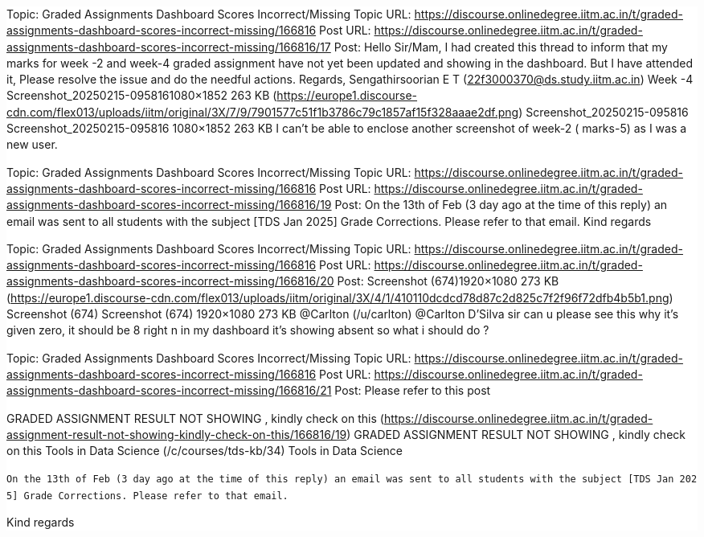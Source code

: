 Topic: Graded Assignments Dashboard Scores Incorrect/Missing
Topic URL: https://discourse.onlinedegree.iitm.ac.in/t/graded-assignments-dashboard-scores-incorrect-missing/166816
Post URL: https://discourse.onlinedegree.iitm.ac.in/t/graded-assignments-dashboard-scores-incorrect-missing/166816/17
Post:  Hello Sir/Mam, 
I had created this thread to inform that my marks for week -2 and week-4 graded assignment have not yet been updated and showing in the dashboard. But I have attended it, Please resolve the issue and do the needful actions. 
 Regards, 
Sengathirsoorian E T 
(22f3000370@ds.study.iitm.ac.in) 
 Week -4 
 Screenshot_20250215-0958161080×1852 263 KB (https://europe1.discourse-cdn.com/flex013/uploads/iitm/original/3X/7/9/7901577c51f1b3786c79c1857af15f328aaae2df.png) Screenshot_20250215-095816 Screenshot_20250215-095816 1080×1852 263 KB 
 I can’t be able to enclose another screenshot of week-2 ( marks-5) as I was a new user. 

Topic: Graded Assignments Dashboard Scores Incorrect/Missing
Topic URL: https://discourse.onlinedegree.iitm.ac.in/t/graded-assignments-dashboard-scores-incorrect-missing/166816
Post URL: https://discourse.onlinedegree.iitm.ac.in/t/graded-assignments-dashboard-scores-incorrect-missing/166816/19
Post:  On the 13th of Feb (3 day ago at the time of this reply) an email was sent to all students with the subject [TDS Jan 2025] Grade Corrections. Please refer to that email. 
 Kind regards 

Topic: Graded Assignments Dashboard Scores Incorrect/Missing
Topic URL: https://discourse.onlinedegree.iitm.ac.in/t/graded-assignments-dashboard-scores-incorrect-missing/166816
Post URL: https://discourse.onlinedegree.iitm.ac.in/t/graded-assignments-dashboard-scores-incorrect-missing/166816/20
Post:  Screenshot (674)1920×1080 273 KB (https://europe1.discourse-cdn.com/flex013/uploads/iitm/original/3X/4/1/410110dcdcd78d87c2d825c7f2f96f72dfb4b5b1.png) Screenshot (674) Screenshot (674) 1920×1080 273 KB 
 @Carlton (/u/carlton) @Carlton  D’Silva sir can u please see this why it’s given zero, it should be 8 right n in my dashboard it’s showing absent so what i should do ? 

Topic: Graded Assignments Dashboard Scores Incorrect/Missing
Topic URL: https://discourse.onlinedegree.iitm.ac.in/t/graded-assignments-dashboard-scores-incorrect-missing/166816
Post URL: https://discourse.onlinedegree.iitm.ac.in/t/graded-assignments-dashboard-scores-incorrect-missing/166816/21
Post:  Please refer to this post 
 
 
 
  
 GRADED ASSIGNMENT RESULT NOT SHOWING , kindly check on this (https://discourse.onlinedegree.iitm.ac.in/t/graded-assignment-result-not-showing-kindly-check-on-this/166816/19) GRADED ASSIGNMENT RESULT NOT SHOWING , kindly check on this   Tools in Data Science (/c/courses/tds-kb/34) Tools in Data Science 
 
 
    On the 13th of Feb (3 day ago at the time of this reply) an email was sent to all students with the subject [TDS Jan 2025] Grade Corrections. Please refer to that email. 
Kind regards
   